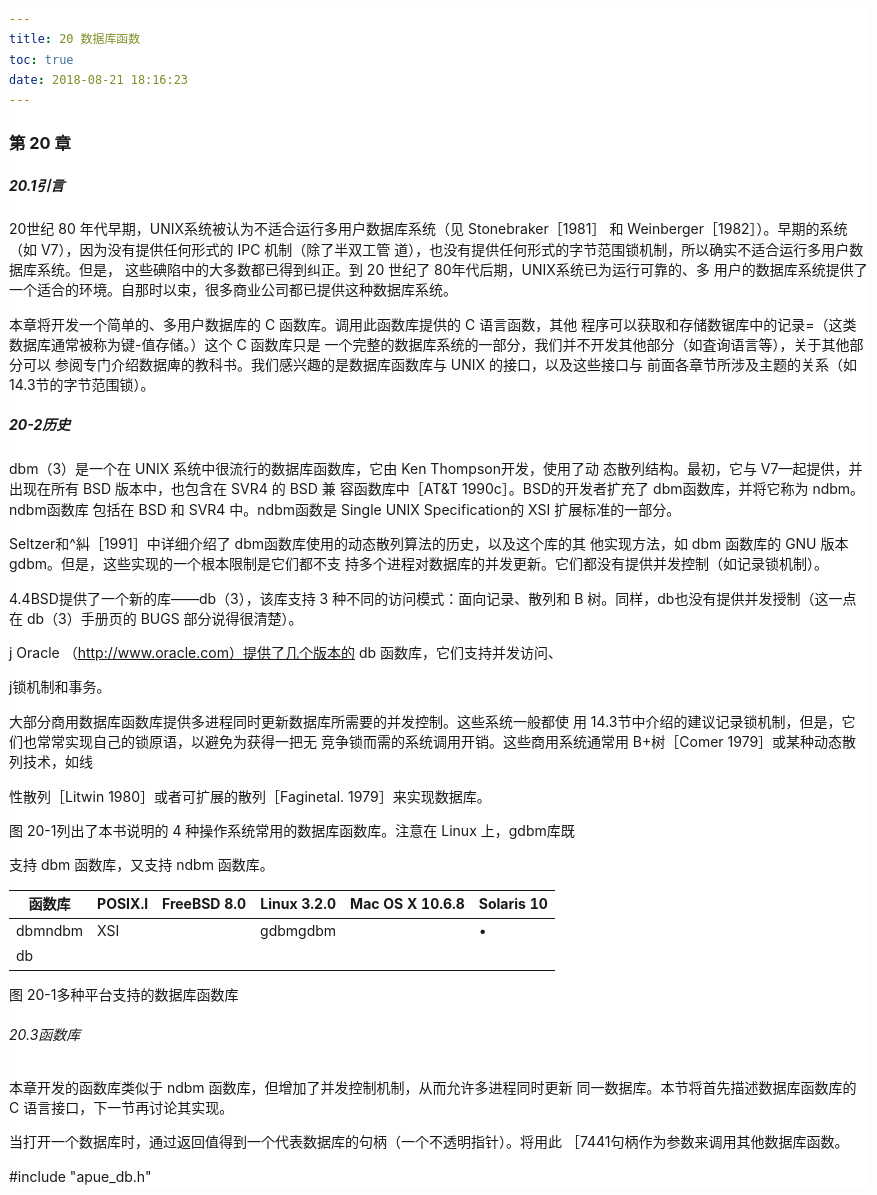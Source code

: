 ```yaml
---
title: 20 数据库函数
toc: true
date: 2018-08-21 18:16:23
---
```

### 第 20 章

##### 20.1引言

20世纪 80 年代早期，UNIX系统被认为不适合运行多用户数据库系统（见 Stonebraker［1981］ 和 Weinberger［1982］）。早期的系统（如 V7），因为没有提供任何形式的 IPC 机制（除了半双工管 道），也没有提供任何形式的字节范围锁机制，所以确实不适合运行多用户数据库系统。但是， 这些碘陷中的大多数都已得到纠正。到 20 世纪了 80年代后期，UNIX系统已为运行可靠的、多 用户的数据库系统提供了一个适合的环境。自那时以束，很多商业公司都已提供这种数据库系统。

本章将开发一个简单的、多用户数据库的 C 函数库。调用此函数库提供的 C 语言函数，其他 程序可以获取和存储数锯库中的记录=（这类数据库通常被称为键-值存储。）这个 C 函数库只是 一个完整的数据库系统的一部分，我们并不开发其他部分（如査询语言等），关于其他部分可以 参阅专门介绍数据庳的教科书。我们感兴趣的是数据库函数库与 UNIX 的接口，以及这些接口与 前面各章节所涉及主题的关系（如 14.3节的字节范围锁）。

##### 20-2历史

dbm（3）是一个在 UNIX 系统中很流行的数据库函数库，它由 Ken Thompson开发，使用了动 态散列结构。最初，它与 V7—起提供，并出现在所有 BSD 版本中，也包含在 SVR4 的 BSD 兼 容函数库中［AT&T 1990c］。BSD的开发者扩充了 dbm函数库，并将它称为 ndbm。ndbm函数库 包括在 BSD 和 SVR4 中。ndbm函数是 Single UNIX Specification的 XSI 扩展标准的一部分。

Seltzer和^糾［1991］中详细介绍了 dbm函数库使用的动态散列算法的历史，以及这个库的其 他实现方法，如 dbm 函数库的 GNU 版本 gdbm。但是，这些实现的一个根本限制是它们都不支 持多个进程对数据库的并发更新。它们都没有提供并发控制（如记录锁机制）。

4.4BSD提供了一个新的库——db（3），该库支持 3 种不同的访问模式：面向记录、散列和 B 树。同样，db也没有提供并发授制（这一点在 db（3）手册页的 BUGS 部分说得很清楚）。

j    Oracle （http://www.oracle.com）提供了几个版本的 db 函数库，它们支持并发访问、

j锁机制和事务。

大部分商用数据库函数库提供多进程同时更新数据库所需要的并发控制。这些系统一般都使 用 14.3节中介绍的建议记录锁机制，但是，它们也常常实现自己的锁原语，以避免为获得一把无 竞争锁而需的系统调用开销。这些商用系统通常用 B+树［Comer 1979］或某种动态散列技术，如线

性散列［Litwin 1980］或者可扩展的散列［Faginetal. 1979］来实现数据库。

图 20-1列出了本书说明的 4 种操作系统常用的数据库函数库。注意在 Linux 上，gdbm库既

支持 dbm 函数库，又支持 ndbm 函数库。

| 函数库  | POSIX.l | FreeBSD 8.0 | Linux 3.2.0 | Mac OS X 10.6.8 | Solaris 10 |
| ------- | ------- | ----------- | ----------- | --------------- | ---------- |
| dbmndbm | XSI     |             | gdbmgdbm    |                 | •          |
| db      |         |             |             |                 |            |

图 20-1多种平台支持的数据库函数库

###### 20.3函数库

本章开发的函数库类似于 ndbm 函数库，但增加了并发控制机制，从而允许多进程同时更新 同一数据库。本节将首先描述数据库函数库的 C 语言接口，下一节再讨论其实现。

当打开一个数据库时，通过返回值得到一个代表数据库的句柄（一个不透明指针）。将用此 ［7441句柄作为参数来调用其他数据库函数。

\#include "apue_db.h"
